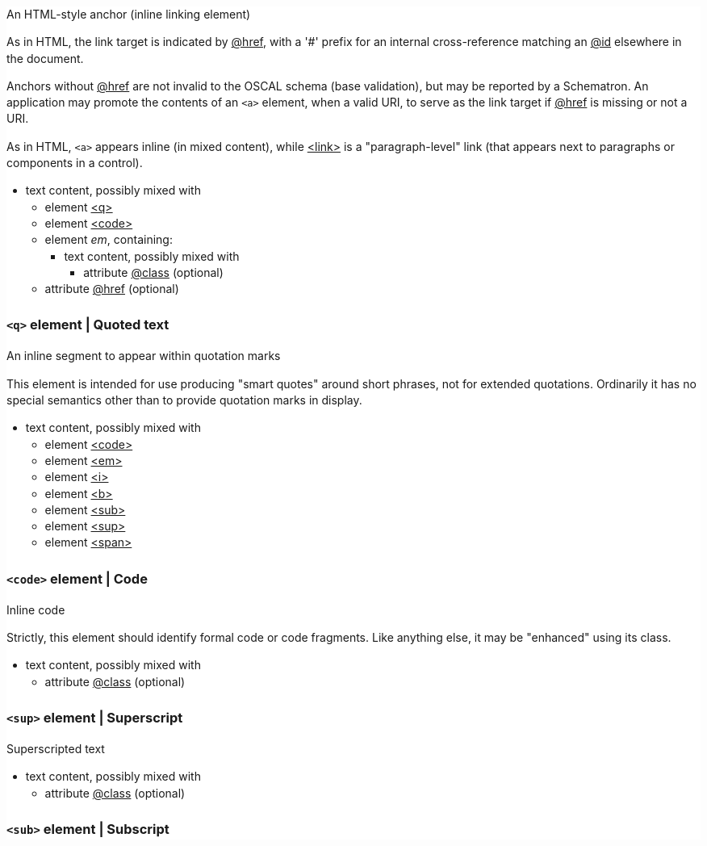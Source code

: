 An HTML-style anchor (inline linking element)

As in HTML, the link target is indicated by [@href](#href-attribute--hypertext-reference), with a '#' prefix for an internal cross-reference matching an [@id](#id-attribute--id--identifier) elsewhere in the document.

Anchors without [@href](#href-attribute--hypertext-reference) are not invalid to the OSCAL schema (base validation), but may be reported by a Schematron. An application may promote the contents of an `<a>` element, when a valid URI, to serve as the link target if [@href](#href-attribute--hypertext-reference) is missing or not a URI.

As in HTML, `<a>` appears inline (in mixed content), while [&lt;link>](#link-element--link) is a "paragraph-level" link (that appears next to paragraphs or components in a control).

* text content, possibly mixed with 
  * element [&lt;q>](#q-element--quoted-text)
  * element [&lt;code>](#code-element--code)
  * element *em*, containing: 
    * text content, possibly mixed with 
      * attribute [@class](#class-attribute--class) (optional)
  * attribute [@href](#href-attribute--hypertext-reference) (optional)

### `<q>` element | Quoted text 

An inline segment to appear within quotation marks

This element is intended for use producing "smart quotes" around short phrases, not for extended quotations. Ordinarily it has no special semantics other than to provide quotation marks in display.

* text content, possibly mixed with 
  * element [&lt;code>](#code-element--code)
  * element [&lt;em>](#em-element--emphasis)
  * element [&lt;i>](#i-element--italics)
  * element [&lt;b>](#b-element--bold)
  * element [&lt;sub>](#sub-element--subscript)
  * element [&lt;sup>](#sup-element--superscript)
  * element [&lt;span>](#span-element--span)

### `<code>` element | Code 

Inline code

Strictly, this element should identify formal code or code fragments. Like anything else, it may be "enhanced" using its class.

* text content, possibly mixed with 
  * attribute [@class](#class-attribute--class) (optional)

### `<sup>` element | Superscript 

Superscripted text

* text content, possibly mixed with 
  * attribute [@class](#class-attribute--class) (optional)

### `<sub>` element | Subscript 
